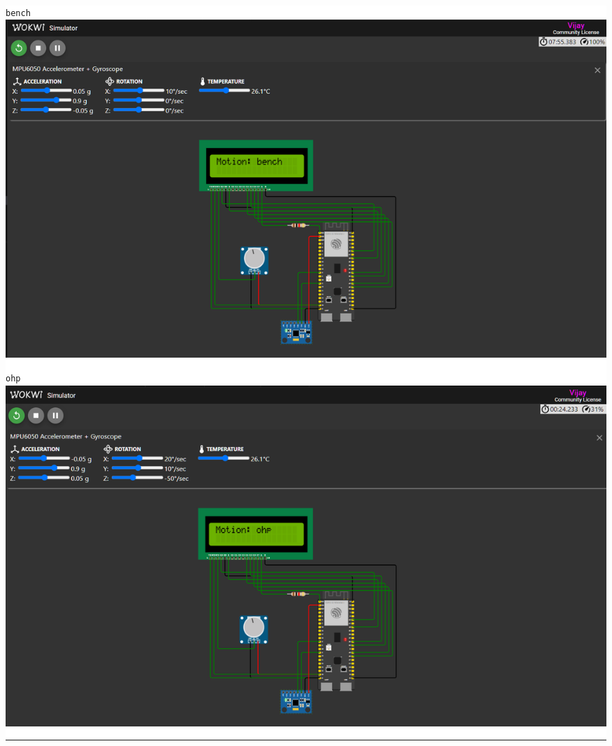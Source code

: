 `bench`
![Motion Bench](./images/motion-bench.png)

`ohp`
![Motion Overhead Press](./images/motion-overhead-press.png)

---